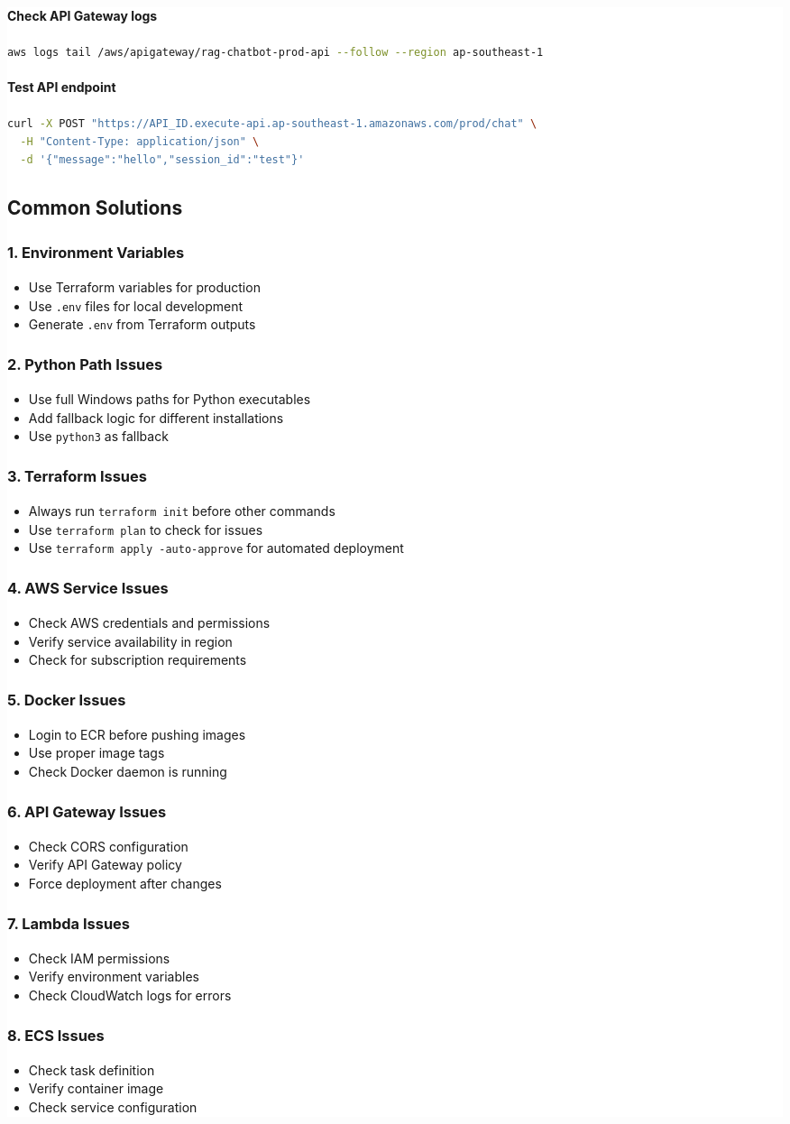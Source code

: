 #### Check API Gateway logs
```bash
aws logs tail /aws/apigateway/rag-chatbot-prod-api --follow --region ap-southeast-1
```

#### Test API endpoint
```bash
curl -X POST "https://API_ID.execute-api.ap-southeast-1.amazonaws.com/prod/chat" \
  -H "Content-Type: application/json" \
  -d '{"message":"hello","session_id":"test"}'
```

## Common Solutions

### 1. Environment Variables
- Use Terraform variables for production
- Use `.env` files for local development
- Generate `.env` from Terraform outputs

### 2. Python Path Issues
- Use full Windows paths for Python executables
- Add fallback logic for different installations
- Use `python3` as fallback

### 3. Terraform Issues
- Always run `terraform init` before other commands
- Use `terraform plan` to check for issues
- Use `terraform apply -auto-approve` for automated deployment

### 4. AWS Service Issues
- Check AWS credentials and permissions
- Verify service availability in region
- Check for subscription requirements

### 5. Docker Issues
- Login to ECR before pushing images
- Use proper image tags
- Check Docker daemon is running

### 6. API Gateway Issues
- Check CORS configuration
- Verify API Gateway policy
- Force deployment after changes

### 7. Lambda Issues
- Check IAM permissions
- Verify environment variables
- Check CloudWatch logs for errors

### 8. ECS Issues
- Check task definition
- Verify container image
- Check service configuration
